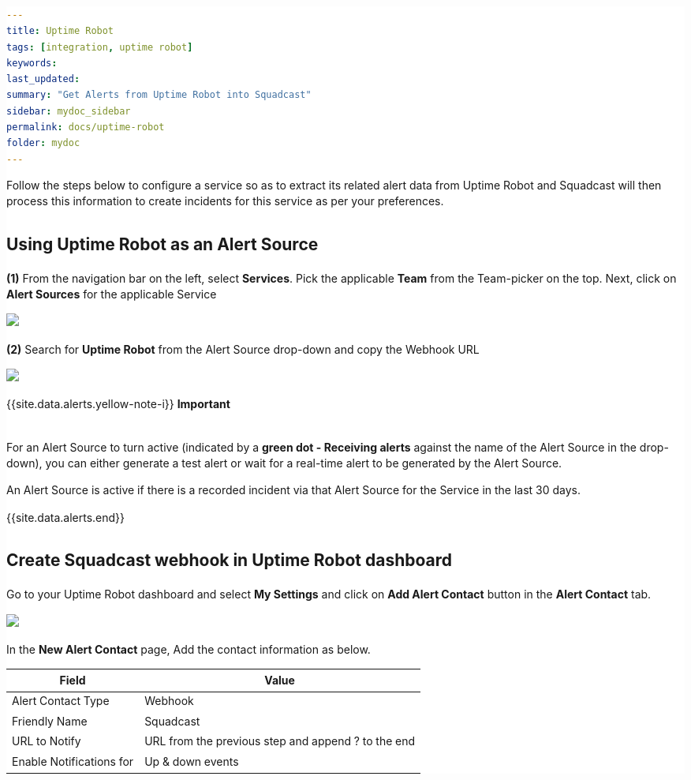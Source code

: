 ```yaml
---
title: Uptime Robot
tags: [integration, uptime robot]
keywords: 
last_updated: 
summary: "Get Alerts from Uptime Robot into Squadcast"
sidebar: mydoc_sidebar
permalink: docs/uptime-robot
folder: mydoc
---
```


Follow the steps below to configure a service so as to extract its related alert data from Uptime Robot and Squadcast will then process this information to create incidents for this service as per your preferences.

## Using Uptime Robot as an Alert Source

**(1)** From the navigation bar on the left, select **Services**. Pick the applicable **Team** from the Team-picker on the top. Next, click on **Alert Sources** for the applicable Service

![](images/alert_source_1.png)

**(2)** Search for **Uptime Robot** from the Alert Source drop-down and copy the Webhook URL

![](images/uptime_robot_1.png)

{{site.data.alerts.yellow-note-i}}
<b>Important</b><br/><br/>
<p>For an Alert Source to turn active (indicated by a <b>green dot - Receiving alerts</b> against the name of the Alert Source in the drop-down), you can either generate a test alert or wait for a real-time alert to be generated by the Alert Source.</p>
<p>An Alert Source is active if there is a recorded incident via that Alert Source for the Service in the last 30 days.</p>
{{site.data.alerts.end}}

## Create Squadcast webhook in Uptime Robot dashboard

Go to your Uptime Robot dashboard and select **My Settings** and click on **Add Alert Contact** button in the **Alert Contact** tab.

![](images/uptime_robot_2.png)

In the  **New Alert Contact** page, Add the contact information as below.

<style>
table{
    max-width: 100%;
}
</style>

| Field                      | Value                                               |
|----------------------------|-----------------------------------------------------|
| Alert Contact Type         | Webhook                                             |
| Friendly Name              | Squadcast                                           |
| URL to Notify              | URL from the previous step and append ? to the end  |
| Enable Notifications for   | Up & down events                                    |
